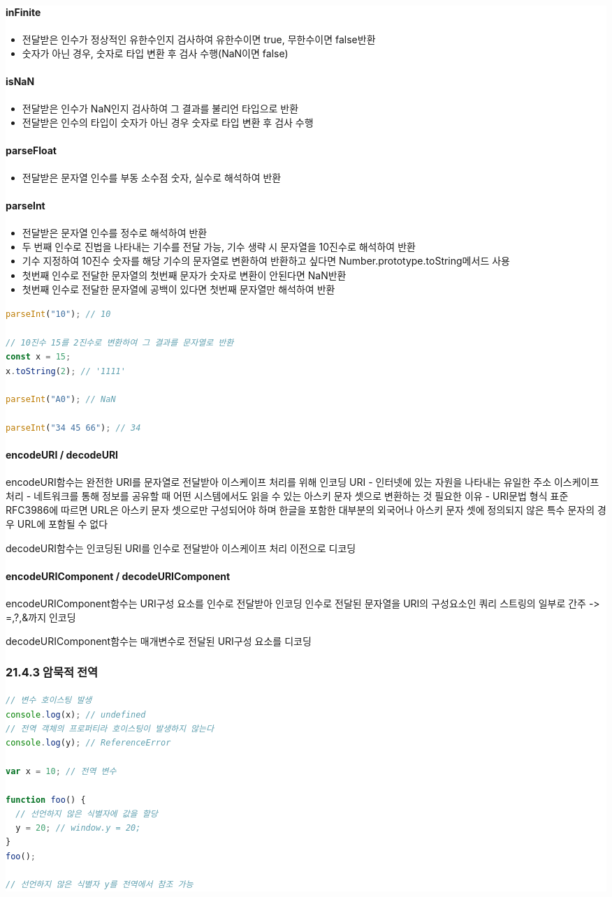#### inFinite

- 전달받은 인수가 정상적인 유한수인지 검사하여 유한수이면 true, 무한수이면 false반환
- 숫자가 아닌 경우, 숫자로 타입 변환 후 검사 수행(NaN이면 false)

#### isNaN

- 전달받은 인수가 NaN인지 검사하여 그 결과를 불리언 타입으로 반환
- 전달받은 인수의 타입이 숫자가 아닌 경우 숫자로 타입 변환 후 검사 수행

#### parseFloat

- 전달받은 문자열 인수를 부동 소수점 숫자, 실수로 해석하여 반환

#### parseInt

- 전달받은 문자열 인수를 정수로 해석하여 반환
- 두 번째 인수로 진법을 나타내는 기수를 전달 가능, 기수 생략 시 문자열을 10진수로 해석하여 반환
- 기수 지정하여 10진수 숫자를 해당 기수의 문자열로 변환하여 반환하고 싶다면 Number.prototype.toString메서드 사용
- 첫번째 인수로 전달한 문자열의 첫번째 문자가 숫자로 변환이 안된다면 NaN반환
- 첫번째 인수로 전달한 문자열에 공백이 있다면 첫번째 문자열만 해석하여 반환

```javascript
parseInt("10"); // 10

// 10진수 15를 2진수로 변환하여 그 결과를 문자열로 반환
const x = 15;
x.toString(2); // '1111'

parseInt("A0"); // NaN

parseInt("34 45 66"); // 34
```

#### encodeURI / decodeURI

encodeURI함수는 완전한 URI를 문자열로 전달받아 이스케이프 처리를 위해 인코딩
URI - 인터넷에 있는 자원을 나타내는 유일한 주소
이스케이프 처리 - 네트워크를 통해 정보를 공유할 때 어떤 시스템에서도 읽을 수 있는 아스키 문자 셋으로 변환하는 것
필요한 이유 - URI문법 형식 표준 RFC3986에 따르면 URL은 아스키 문자 셋으로만 구성되어야 하며 한글을 포함한 대부분의 외국어나 아스키 문자 셋에 정의되지 않은 특수 문자의 경우 URL에 포함될 수 없다

decodeURI함수는 인코딩된 URI를 인수로 전달받아 이스케이프 처리 이전으로 디코딩

#### encodeURIComponent / decodeURIComponent

encodeURIComponent함수는 URI구성 요소를 인수로 전달받아 인코딩
인수로 전달된 문자열을 URI의 구성요소인 쿼리 스트링의 일부로 간주 -> =,?,&까지 인코딩

decodeURIComponent함수는 매개변수로 전달된 URI구성 요소를 디코딩

### 21.4.3 암묵적 전역

```javascript
// 변수 호이스팅 발생
console.log(x); // undefined
// 전역 객체의 프로퍼티라 호이스팅이 발생하지 않는다
console.log(y); // ReferenceError

var x = 10; // 전역 변수

function foo() {
  // 선언하지 않은 식별자에 값을 할당
  y = 20; // window.y = 20;
}
foo();

// 선언하지 않은 식별자 y를 전역에서 참조 가능
```